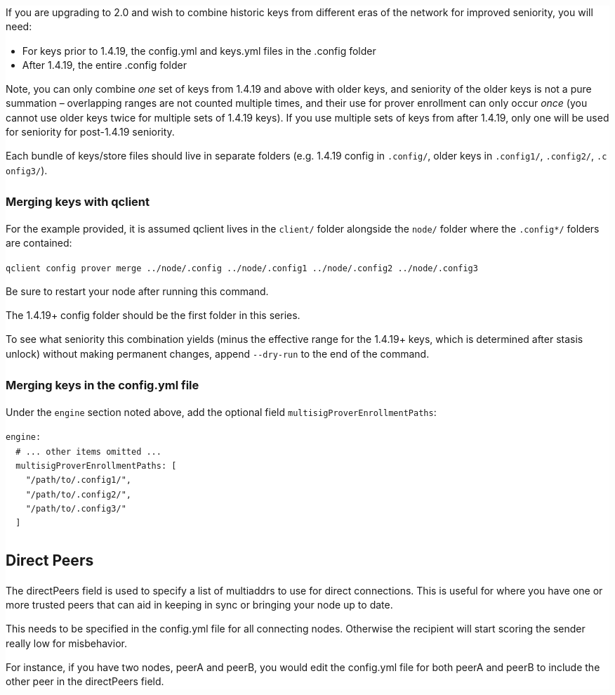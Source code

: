 If you are upgrading to 2.0 and wish to combine historic keys from different eras of the network for improved seniority, you will need:

- For keys prior to 1.4.19, the config.yml and keys.yml files in the .config folder
- After 1.4.19, the entire .config folder

Note, you can only combine _one_ set of keys from 1.4.19 and above with older keys, and seniority of the older keys is not a pure summation – overlapping ranges are not counted multiple times, and their use for prover enrollment can only occur _once_ (you cannot use older keys twice for multiple sets of 1.4.19 keys). If you use multiple sets of keys from after 1.4.19, only one will be used for seniority for post-1.4.19 seniority.

Each bundle of keys/store files should live in separate folders (e.g. 1.4.19 config in `.config/`, older keys in `.config1/`, `.config2/`, `.config3/`).

### Merging keys with qclient

For the example provided, it is assumed qclient lives in the `client/` folder alongside the `node/` folder where the `.config*/` folders are contained:

```
qclient config prover merge ../node/.config ../node/.config1 ../node/.config2 ../node/.config3
```

Be sure to restart your node after running this command.

The 1.4.19+ config folder should be the first folder in this series.

To see what seniority this combination yields (minus the effective range for the 1.4.19+ keys, which is determined after stasis unlock) without making permanent changes, append `--dry-run` to the end of the command.

### Merging keys in the config.yml file

Under the `engine` section noted above, add the optional field `multisigProverEnrollmentPaths`:

```
engine:
  # ... other items omitted ...
  multisigProverEnrollmentPaths: [
    "/path/to/.config1/",
    "/path/to/.config2/",
    "/path/to/.config3/"
  ]
```

## Direct Peers

The directPeers field is used to specify a list of multiaddrs to use for direct connections.  This is useful for where you have one or more trusted peers that can aid in keeping in sync or bringing your node up to date.

This needs to be specified in the config.yml file for all connecting nodes. Otherwise the recipient will start scoring the sender really low for misbehavior.

For instance, if you have two nodes, peerA and peerB, you would edit the config.yml file for both peerA and peerB to include the other peer in the directPeers field.
